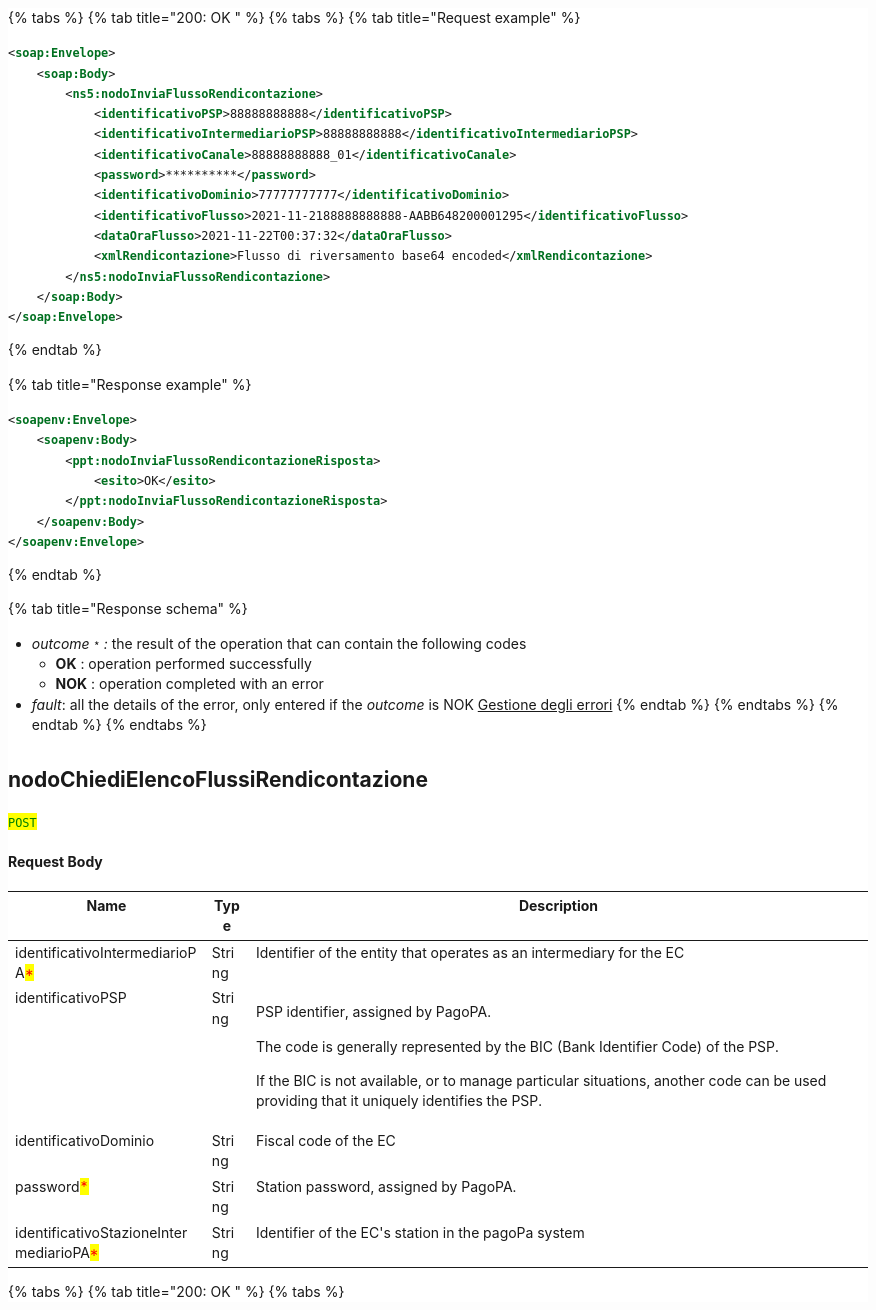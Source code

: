 {% tabs %}
{% tab title="200: OK " %}
{% tabs %}
{% tab title="Request example" %}
```xml
<soap:Envelope>
    <soap:Body>
        <ns5:nodoInviaFlussoRendicontazione>
            <identificativoPSP>88888888888</identificativoPSP>
            <identificativoIntermediarioPSP>88888888888</identificativoIntermediarioPSP>
            <identificativoCanale>88888888888_01</identificativoCanale>
            <password>**********</password>
            <identificativoDominio>77777777777</identificativoDominio>
            <identificativoFlusso>2021-11-2188888888888-AABB648200001295</identificativoFlusso>
            <dataOraFlusso>2021-11-22T00:37:32</dataOraFlusso>
            <xmlRendicontazione>Flusso di riversamento base64 encoded</xmlRendicontazione>
        </ns5:nodoInviaFlussoRendicontazione>
    </soap:Body>
</soap:Envelope>
```
{% endtab %}

{% tab title="Response example" %}
```xml
<soapenv:Envelope>
    <soapenv:Body>
        <ppt:nodoInviaFlussoRendicontazioneRisposta>
            <esito>OK</esito>
        </ppt:nodoInviaFlussoRendicontazioneRisposta>
    </soapenv:Body>
</soapenv:Envelope>
```
{% endtab %}

{% tab title="Response schema" %}

* _outcome_﹡_:_ the result of the operation that can contain the following codes
  * **OK** : operation performed successfully
  * **NOK** : operation completed with an error
* _fault_: all the details of the error, only entered if the _outcome_ is NOK [Gestione degli errori](https://app.gitbook.com/o/KXYtsf32WSKm6ga638R3/s/mU2qgiLV1G3m9z1VjAOc/ "mention") {% endtab %} {% endtabs %} {% endtab %} {% endtabs %}

## nodoChiediElencoFlussiRendicontazione

<mark style="color:green;">`POST`</mark> 

#### Request Body

| Name| Type| Description|
|----------|----------|----------|
| identificativoIntermediarioPA<mark style="color:red;">*</mark>| String| Identifier of the entity that operates as an intermediary for the EC|
| identificativoPSP| String| <p>PSP identifier, assigned by PagoPA.</p><p>The code is generally represented by the BIC (Bank Identifier Code) of the PSP.</p><p>If the BIC is not available, or to manage particular situations, another code can be used providing that it uniquely identifies the PSP.</p>|
| identificativoDominio| String| Fiscal code of the EC|
| password<mark style="color:red;">*</mark>| String| Station password, assigned by PagoPA.|
| identificativoStazioneIntermediarioPA<mark style="color:red;">*</mark>| String| Identifier of the EC's station in the pagoPa system|

{% tabs %}
{% tab title="200: OK " %}
{% tabs %}
